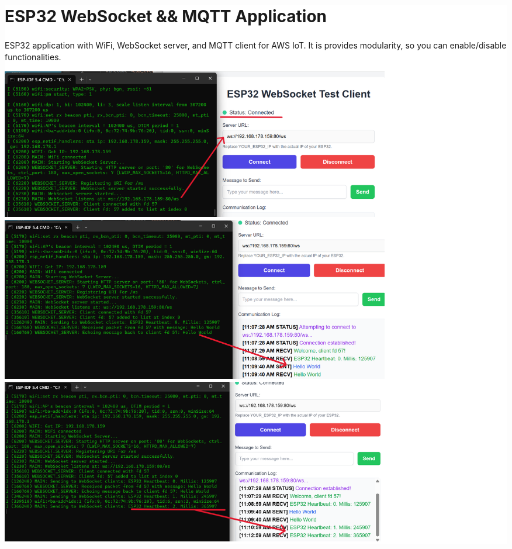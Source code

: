 # ESP32 WebSocket && MQTT Application

ESP32 application with WiFi, WebSocket server, and MQTT client for AWS IoT. It is provides modularity, so you can enable/disable functionalities.

<img src="pics/websocket_cl1.png" alt="websocket clinet 1" width="650">

<img src="pics/websocket_cl2.png" alt="websocket clinet 1" width="650">

<img src="pics/websocket_heartbeat.png" alt="websocket heartbeat" width="650">